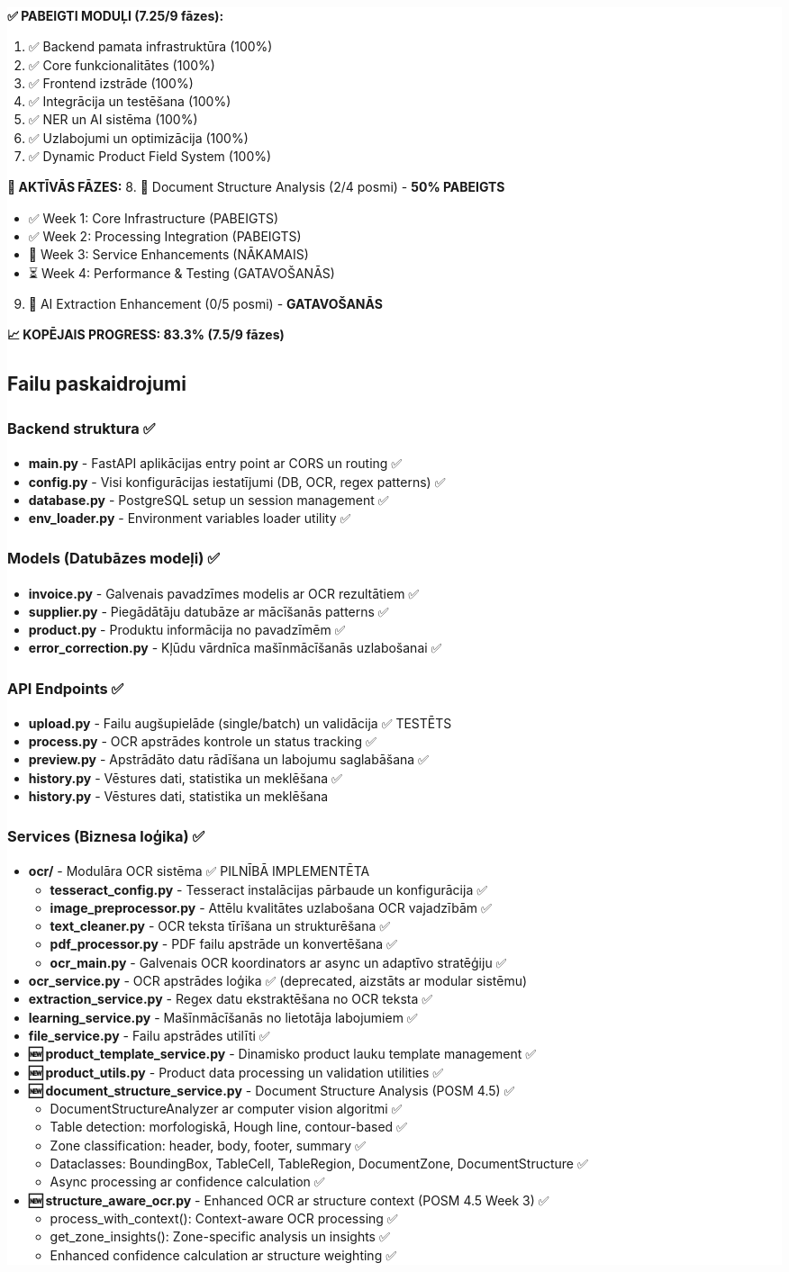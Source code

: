 **✅ PABEIGTI MODUĻI (7.25/9 fāzes):**
1. ✅ Backend pamata infrastruktūra (100%)
2. ✅ Core funkcionalitātes (100%)  
3. ✅ Frontend izstrāde (100%)
4. ✅ Integrācija un testēšana (100%)
5. ✅ NER un AI sistēma (100%)
6. ✅ Uzlabojumi un optimizācija (100%)
7. ✅ Dynamic Product Field System (100%)

**🎯 AKTĪVĀS FĀZES:**
8. 🔄 Document Structure Analysis (2/4 posmi) - **50% PABEIGTS** 
   - ✅ Week 1: Core Infrastructure (PABEIGTS)
   - ✅ Week 2: Processing Integration (PABEIGTS)
   - 🎯 Week 3: Service Enhancements (NĀKAMAIS)
   - ⏳ Week 4: Performance & Testing (GATAVOŠANĀS)
9. 🔄 AI Extraction Enhancement (0/5 posmi) - **GATAVOŠANĀS**

**📈 KOPĒJAIS PROGRESS: 83.3% (7.5/9 fāzes)**

## Failu paskaidrojumi

### Backend struktura ✅
- **main.py** - FastAPI aplikācijas entry point ar CORS un routing ✅
- **config.py** - Visi konfigurācijas iestatījumi (DB, OCR, regex patterns) ✅
- **database.py** - PostgreSQL setup un session management ✅
- **env_loader.py** - Environment variables loader utility ✅

### Models (Datubāzes modeļi) ✅
- **invoice.py** - Galvenais pavadzīmes modelis ar OCR rezultātiem ✅
- **supplier.py** - Piegādātāju datubāze ar mācīšanās patterns ✅
- **product.py** - Produktu informācija no pavadzīmēm ✅
- **error_correction.py** - Kļūdu vārdnīca mašīnmācīšanās uzlabošanai ✅

### API Endpoints ✅
- **upload.py** - Failu augšupielāde (single/batch) un validācija ✅ TESTĒTS
- **process.py** - OCR apstrādes kontrole un status tracking ✅
- **preview.py** - Apstrādāto datu rādīšana un labojumu saglabāšana ✅
- **history.py** - Vēstures dati, statistika un meklēšana ✅
- **history.py** - Vēstures dati, statistika un meklēšana

### Services (Biznesa loģika) ✅
- **ocr/** - Modulāra OCR sistēma ✅ PILNĪBĀ IMPLEMENTĒTA
  - **tesseract_config.py** - Tesseract instalācijas pārbaude un konfigurācija ✅
  - **image_preprocessor.py** - Attēlu kvalitātes uzlabošana OCR vajadzībām ✅
  - **text_cleaner.py** - OCR teksta tīrīšana un strukturēšana ✅
  - **pdf_processor.py** - PDF failu apstrāde un konvertēšana ✅
  - **ocr_main.py** - Galvenais OCR koordinators ar async un adaptīvo stratēģiju ✅
- **ocr_service.py** - OCR apstrādes loģika ✅ (deprecated, aizstāts ar modular sistēmu)
- **extraction_service.py** - Regex datu ekstraktēšana no OCR teksta ✅
- **learning_service.py** - Mašīnmācīšanās no lietotāja labojumiem ✅
- **file_service.py** - Failu apstrādes utilīti ✅
- **🆕 product_template_service.py** - Dinamisko product lauku template management ✅
- **🆕 product_utils.py** - Product data processing un validation utilities ✅
- **🆕 document_structure_service.py** - Document Structure Analysis (POSM 4.5) ✅
  - DocumentStructureAnalyzer ar computer vision algoritmi ✅
  - Table detection: morfologiskā, Hough line, contour-based ✅
  - Zone classification: header, body, footer, summary ✅
  - Dataclasses: BoundingBox, TableCell, TableRegion, DocumentZone, DocumentStructure ✅
  - Async processing ar confidence calculation ✅
- **🆕 structure_aware_ocr.py** - Enhanced OCR ar structure context (POSM 4.5 Week 3) ✅
  - process_with_context(): Context-aware OCR processing ✅
  - get_zone_insights(): Zone-specific analysis un insights ✅
  - Enhanced confidence calculation ar structure weighting ✅
